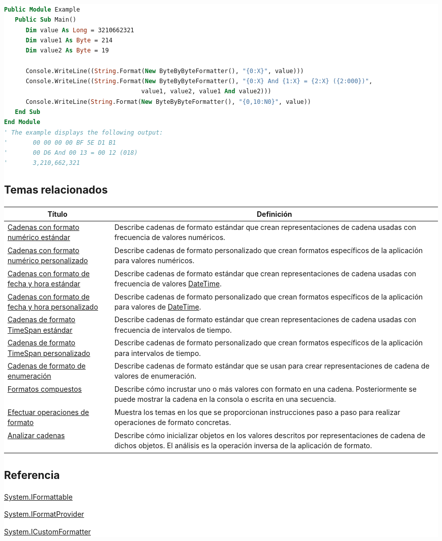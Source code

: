 ```vb
Public Module Example
   Public Sub Main()
      Dim value As Long = 3210662321 
      Dim value1 As Byte = 214
      Dim value2 As Byte = 19

      Console.WriteLine((String.Format(New ByteByByteFormatter(), "{0:X}", value)))
      Console.WriteLine((String.Format(New ByteByByteFormatter(), "{0:X} And {1:X} = {2:X} ({2:000})", 
                                      value1, value2, value1 And value2)))                                
      Console.WriteLine(String.Format(New ByteByByteFormatter(), "{0,10:N0}", value))
   End Sub
End Module
' The example displays the following output:
'       00 00 00 00 BF 5E D1 B1
'       00 D6 And 00 13 = 00 12 (018)
'       3,210,662,321
```

## <a name="related-topics"></a>Temas relacionados

Título | Definición
----- | ----------
[Cadenas con formato numérico estándar](standard-numeric.md) | Describe cadenas de formato estándar que crean representaciones de cadena usadas con frecuencia de valores numéricos. 
[Cadenas con formato numérico personalizado](custom-numeric.md) | Describe cadenas de formato personalizado que crean formatos específicos de la aplicación para valores numéricos.
[Cadenas con formato de fecha y hora estándar](standard-datetime.md) |  Describe cadenas de formato estándar que crean representaciones de cadena usadas con frecuencia de valores [DateTime](xref:System.DateTime).
[Cadenas con formato de fecha y hora personalizado](custom-datetime.md) | Describe cadenas de formato personalizado que crean formatos específicos de la aplicación para valores de [DateTime](xref:System.DateTime).
[Cadenas de formato TimeSpan estándar](standard-timespan.md) | Describe cadenas de formato estándar que crean representaciones de cadena usadas con frecuencia de intervalos de tiempo.
[Cadenas de formato TimeSpan personalizado](custom-timespan.md) | Describe cadenas de formato personalizado que crean formatos específicos de la aplicación para intervalos de tiempo.
[Cadenas de formato de enumeración](enumeration-format.md) | Describe cadenas de formato estándar que se usan para crear representaciones de cadena de valores de enumeración.
[Formatos compuestos](composite-format.md) | Describe cómo incrustar uno o más valores con formato en una cadena. Posteriormente se puede mostrar la cadena en la consola o escrita en una secuencia.
[Efectuar operaciones de formato](performing-formatting-operations.md) | Muestra los temas en los que se proporcionan instrucciones paso a paso para realizar operaciones de formato concretas.
[Analizar cadenas](parsing-strings.md) | Describe cómo inicializar objetos en los valores descritos por representaciones de cadena de dichos objetos. El análisis es la operación inversa de la aplicación de formato.

## <a name="reference"></a>Referencia

[System.IFormattable](xref:System.IFormattable)

[System.IFormatProvider](xref:System.IFormatProvider)

[System.ICustomFormatter](xref:System.ICustomFormatter)







